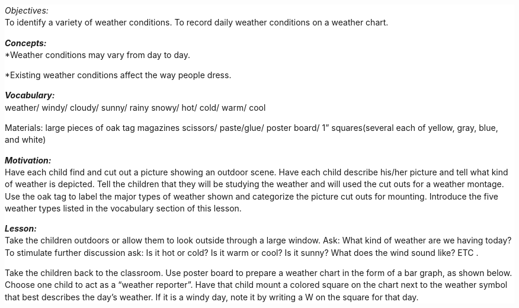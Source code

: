 <i>
Objectives:
</i>
</b>
<br/>
To identify a variety of weather conditions. To record daily weather conditions on a weather chart.
</p>
<p>
<b>
<i>
Concepts:
</i>
</b>
<br/>
*Weather conditions may vary from day to day.
</p>
<p>
*Existing weather conditions affect the way people dress.
</p>
<p>
<b>
<i>
Vocabulary:
</i>
</b>
<br/>
weather/ windy/ cloudy/ sunny/ rainy snowy/ hot/ cold/ warm/ cool
</p>
<p>
Materials: large pieces of oak tag magazines scissors/ paste/glue/ poster board/ 1” squares(several each of yellow, gray, blue, and white)
</p>
<p>
<b>
<i>
Motivation:
</i>
</b>
<br/>
Have each child find and cut out a picture showing an outdoor scene. Have each child describe his/her picture and tell what kind of weather is depicted. Tell the children that they will be studying the weather and will used the cut outs for a weather montage. Use the oak tag to label the major types of weather shown and categorize the picture cut outs for mounting. Introduce the five weather types listed in the vocabulary section of this lesson.
</p>
<p>
<b>
<i>
Lesson:
</i>
</b>
<br/>
Take the children outdoors or allow them to look outside through a large window. Ask: What kind of weather are we having today? To stimulate further discussion ask: Is it hot or cold? Is it warm or cool? Is it sunny? What does the wind sound like? ETC .
</p>
<p>
Take the children back to the classroom. Use poster board to prepare a weather chart in the form of a bar graph, as shown below. Choose one child to act as a “weather reporter”. Have that child mount a colored square on the chart next to the weather symbol that best describes the day’s weather. If it is a windy day, note it by writing a W on the square for that day.
</p>
<p>